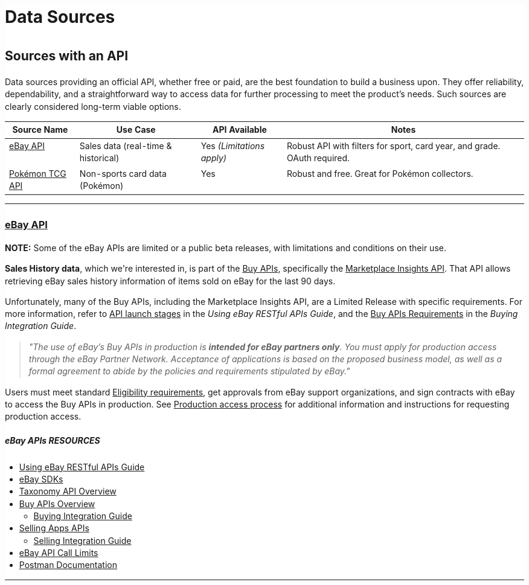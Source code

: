 # Data Sources

## Sources with an API

Data sources providing an official API, whether free or paid, are the best foundation to build a business upon. They offer reliability, dependability, and a straightforward way to access data for further processing to meet the product’s needs. Such sources are clearly considered long-term viable options.

| Source Name | Use Case | API Available | Notes |
| ----------- | -------- | ------------- | ----- |
| [eBay API](https://developer.ebay.com/) | Sales data (real-time & historical) | Yes _(Limitations apply)_ | Robust API with filters for sport, card year, and grade. OAuth required. |
| [Pokémon TCG API](https://pokemontcg.io/) | Non-sports card data (Pokémon) | Yes | Robust and free. Great for Pokémon collectors. |

---

### [eBay API](https://developer.ebay.com/)

**NOTE:** Some of the eBay APIs are limited or a public beta releases, with limitations and conditions on their use.

**Sales History data**, which we're interested in, is part of the [Buy APIs](https://developer.ebay.com/api-docs/buy/static/buying-ig-landing.html), specifically the [Marketplace Insights API](https://developer.ebay.com/api-docs/buy/static/api-insights.html). That API allows retrieving eBay sales history information of items sold on eBay for the last 90 days.

Unfortunately, many of the Buy APIs, including the Marketplace Insights API, are a Limited Release with specific requirements. For more information, refer to [API launch stages](https://developer.ebay.com/api-docs/static/versioning.html#stages) in the _Using eBay RESTful APIs Guide_, and the [Buy APIs Requirements](https://developer.ebay.com/api-docs/buy/static/buy-requirements.html) in the _Buying Integration Guide_.

> _"The use of eBay’s Buy APIs in production is **intended for eBay partners only**. You must apply for production access through the eBay Partner Network. Acceptance of applications is based on the proposed business model, as well as a formal agreement to abide by the policies and requirements stipulated by eBay."_

Users must meet standard [Eligibility requirements](https://developer.ebay.com/api-docs/buy/static/buy-requirements.html#ProductionReq), get approvals from eBay support organizations, and sign contracts with eBay to access the Buy APIs in production. See [Production access process](https://developer.ebay.com/api-docs/buy/static/buy-requirements.html#Applying) for additional information and instructions for requesting production access.

##### eBay APIs RESOURCES

* [Using eBay RESTful APIs Guide](https://developer.ebay.com/api-docs/static/ebay-rest-landing.html)
* [eBay SDKs](https://developer.ebay.com/develop/sdks-and-widgets)
* [Taxonomy API Overview](https://developer.ebay.com/api-docs/commerce/taxonomy/overview.html)
* [Buy APIs Overview](https://developer.ebay.com/api-docs/buy/static/buy-overview.html)
  * [Buying Integration Guide](https://developer.ebay.com/api-docs/buy/static/buying-ig-landing.html)
* [Selling Apps APIs](https://developer.ebay.com/develop/selling-apps)
  * [Selling Integration Guide](https://developer.ebay.com/api-docs/sell/static/selling-ig-landing.html)
* [eBay API Call Limits](https://developer.ebay.com/develop/get-started/api-call-limits)
* [Postman Documentation](https://www.postman.com/api-evangelist/ebay/documentation/3bv8oa7/ebay)

---